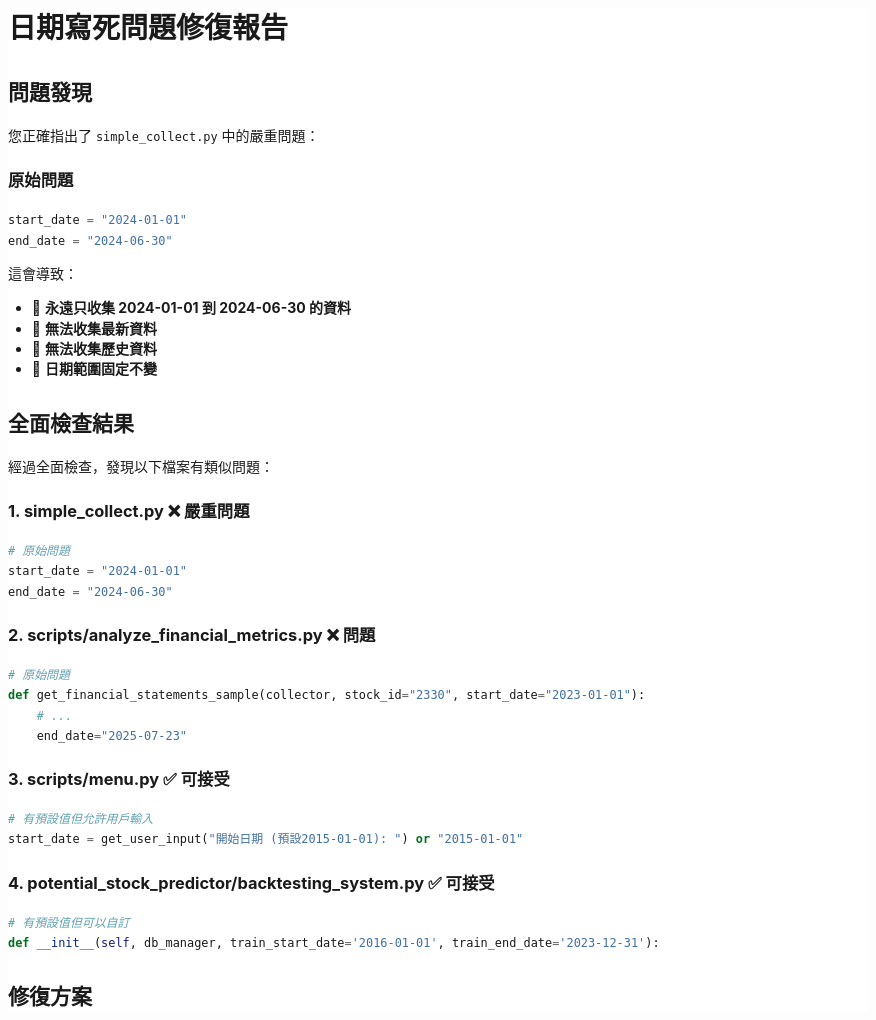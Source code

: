 # 日期寫死問題修復報告

## 問題發現

您正確指出了 `simple_collect.py` 中的嚴重問題：

### 原始問題
```python
start_date = "2024-01-01"
end_date = "2024-06-30"
```

這會導致：
- 🚫 **永遠只收集 2024-01-01 到 2024-06-30 的資料**
- 🚫 **無法收集最新資料**
- 🚫 **無法收集歷史資料**
- 🚫 **日期範圍固定不變**

## 全面檢查結果

經過全面檢查，發現以下檔案有類似問題：

### 1. simple_collect.py ❌ 嚴重問題
```python
# 原始問題
start_date = "2024-01-01"
end_date = "2024-06-30"
```

### 2. scripts/analyze_financial_metrics.py ❌ 問題
```python
# 原始問題
def get_financial_statements_sample(collector, stock_id="2330", start_date="2023-01-01"):
    # ...
    end_date="2025-07-23"
```

### 3. scripts/menu.py ✅ 可接受
```python
# 有預設值但允許用戶輸入
start_date = get_user_input("開始日期 (預設2015-01-01): ") or "2015-01-01"
```

### 4. potential_stock_predictor/backtesting_system.py ✅ 可接受
```python
# 有預設值但可以自訂
def __init__(self, db_manager, train_start_date='2016-01-01', train_end_date='2023-12-31'):
```

## 修復方案
